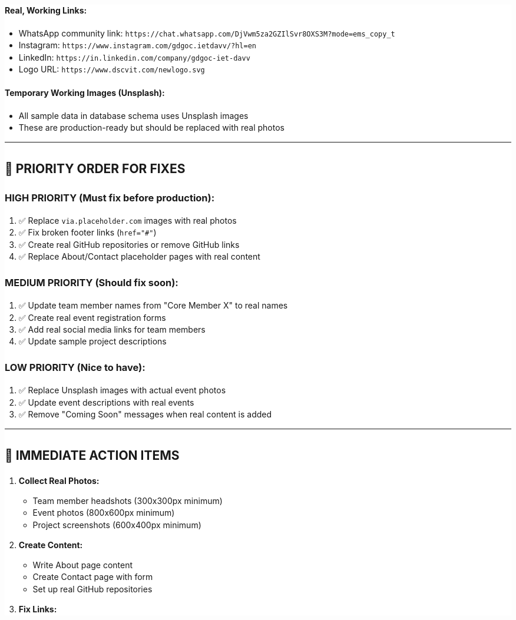 #### **Real, Working Links:**

- WhatsApp community link: `https://chat.whatsapp.com/DjVwm5za2GZIlSvr8OXS3M?mode=ems_copy_t`
- Instagram: `https://www.instagram.com/gdgoc.ietdavv/?hl=en`
- LinkedIn: `https://in.linkedin.com/company/gdgoc-iet-davv`
- Logo URL: `https://www.dscvit.com/newlogo.svg`

#### **Temporary Working Images (Unsplash):**

- All sample data in database schema uses Unsplash images
- These are production-ready but should be replaced with real photos

---

## 🎯 **PRIORITY ORDER FOR FIXES**

### **HIGH PRIORITY (Must fix before production):**

1. ✅ Replace `via.placeholder.com` images with real photos
2. ✅ Fix broken footer links (`href="#"`)
3. ✅ Create real GitHub repositories or remove GitHub links
4. ✅ Replace About/Contact placeholder pages with real content

### **MEDIUM PRIORITY (Should fix soon):**

1. ✅ Update team member names from "Core Member X" to real names
2. ✅ Create real event registration forms
3. ✅ Add real social media links for team members
4. ✅ Update sample project descriptions

### **LOW PRIORITY (Nice to have):**

1. ✅ Replace Unsplash images with actual event photos
2. ✅ Update event descriptions with real events
3. ✅ Remove "Coming Soon" messages when real content is added

---

## 📝 **IMMEDIATE ACTION ITEMS**

1. **Collect Real Photos:**

   - Team member headshots (300x300px minimum)
   - Event photos (800x600px minimum)
   - Project screenshots (600x400px minimum)

2. **Create Content:**

   - Write About page content
   - Create Contact page with form
   - Set up real GitHub repositories

3. **Fix Links:**
